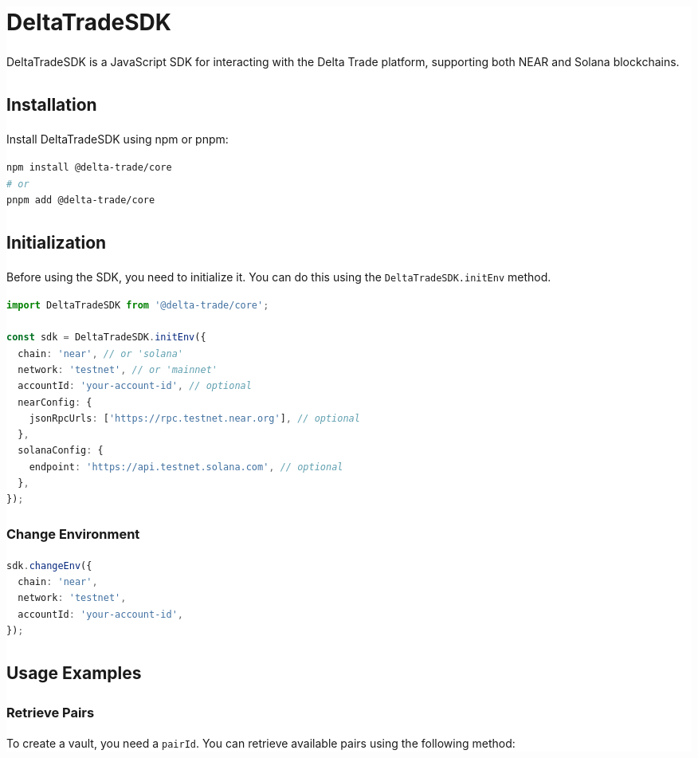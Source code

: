 # DeltaTradeSDK

DeltaTradeSDK is a JavaScript SDK for interacting with the Delta Trade platform, supporting both NEAR and Solana blockchains.

## Installation

Install DeltaTradeSDK using npm or pnpm:

```bash
npm install @delta-trade/core
# or
pnpm add @delta-trade/core
```

## Initialization

Before using the SDK, you need to initialize it. You can do this using the `DeltaTradeSDK.initEnv` method.

```typescript
import DeltaTradeSDK from '@delta-trade/core';

const sdk = DeltaTradeSDK.initEnv({
  chain: 'near', // or 'solana'
  network: 'testnet', // or 'mainnet'
  accountId: 'your-account-id', // optional
  nearConfig: {
    jsonRpcUrls: ['https://rpc.testnet.near.org'], // optional
  },
  solanaConfig: {
    endpoint: 'https://api.testnet.solana.com', // optional
  },
});
```

### Change Environment

```typescript
sdk.changeEnv({
  chain: 'near',
  network: 'testnet',
  accountId: 'your-account-id',
});
```

## Usage Examples

### Retrieve Pairs

To create a vault, you need a `pairId`. You can retrieve available pairs using the following method:
